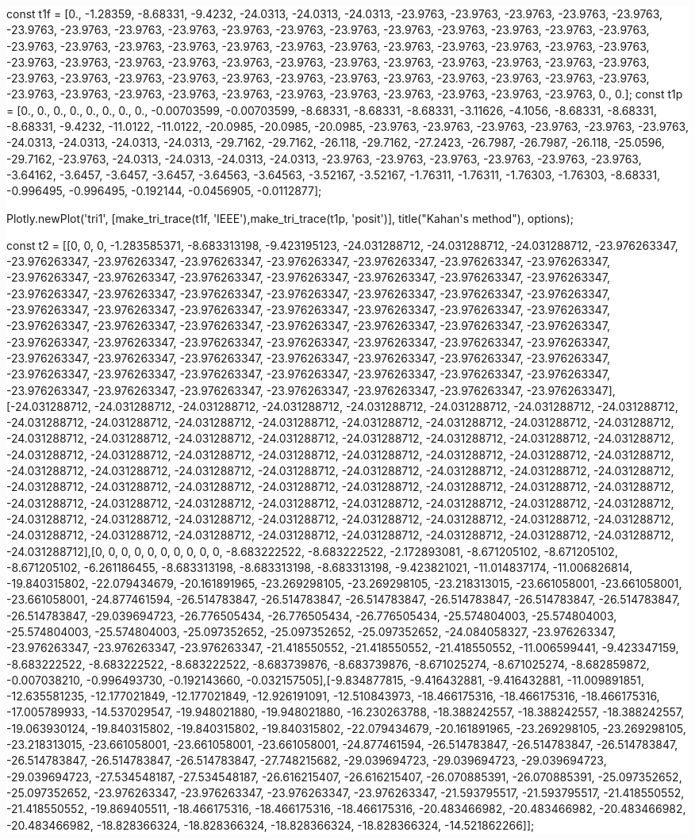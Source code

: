 const t1f = [0., -1.28359, -8.68331, -9.4232, -24.0313, -24.0313, -24.0313, -23.9763, -23.9763, -23.9763, -23.9763, -23.9763, -23.9763, -23.9763, -23.9763, -23.9763, -23.9763, -23.9763, -23.9763, -23.9763, -23.9763, -23.9763, -23.9763, -23.9763, -23.9763, -23.9763, -23.9763, -23.9763, -23.9763, -23.9763, -23.9763, -23.9763, -23.9763, -23.9763, -23.9763, -23.9763, -23.9763, -23.9763, -23.9763, -23.9763, -23.9763, -23.9763, -23.9763, -23.9763, -23.9763, -23.9763, -23.9763, -23.9763, -23.9763, -23.9763, -23.9763, -23.9763, -23.9763, -23.9763, -23.9763, -23.9763, -23.9763, -23.9763, -23.9763, -23.9763, -23.9763, -23.9763, -23.9763, -23.9763, -23.9763, -23.9763, -23.9763, -23.9763, -23.9763, -23.9763, -23.9763, 0., 0.];
const t1p = [0., 0., 0., 0., 0., 0., 0., 0., -0.00703599, -0.00703599, -8.68331, -8.68331, -8.68331, -3.11626, -4.1056, -8.68331, -8.68331, -8.68331, -9.4232, -11.0122, -11.0122, -20.0985, -20.0985, -20.0985, -23.9763, -23.9763, -23.9763, -23.9763, -23.9763, -23.9763, -24.0313, -24.0313, -24.0313, -24.0313, -29.7162, -29.7162, -26.118, -29.7162, -27.2423, -26.7987, -26.7987, -26.118, -25.0596, -29.7162, -23.9763, -24.0313, -24.0313, -24.0313, -24.0313, -23.9763, -23.9763, -23.9763, -23.9763, -23.9763, -23.9763, -3.64162, -3.6457, -3.6457, -3.6457, -3.64563, -3.64563, -3.52167, -3.52167, -1.76311, -1.76311, -1.76303, -1.76303, -8.68331, -0.996495, -0.996495, -0.192144, -0.0456905, -0.0112877];

Plotly.newPlot('tri1', [make_tri_trace(t1f, 'IEEE'),make_tri_trace(t1p, 'posit')], title("Kahan's method"), options);

const t2 = [[0, 0, 0, -1.283585371, -8.683313198, -9.423195123, -24.031288712, -24.031288712, -24.031288712, -23.976263347, -23.976263347, -23.976263347, -23.976263347, -23.976263347, -23.976263347, -23.976263347, -23.976263347, -23.976263347, -23.976263347, -23.976263347, -23.976263347, -23.976263347, -23.976263347, -23.976263347, -23.976263347, -23.976263347, -23.976263347, -23.976263347, -23.976263347, -23.976263347, -23.976263347, -23.976263347, -23.976263347, -23.976263347, -23.976263347, -23.976263347, -23.976263347, -23.976263347, -23.976263347, -23.976263347, -23.976263347, -23.976263347, -23.976263347, -23.976263347, -23.976263347, -23.976263347, -23.976263347, -23.976263347, -23.976263347, -23.976263347, -23.976263347, -23.976263347, -23.976263347, -23.976263347, -23.976263347, -23.976263347, -23.976263347, -23.976263347, -23.976263347, -23.976263347, -23.976263347, -23.976263347, -23.976263347, -23.976263347, -23.976263347, -23.976263347, -23.976263347, -23.976263347, -23.976263347, -23.976263347, -23.976263347, -23.976263347, -23.976263347],[-24.031288712, -24.031288712, -24.031288712, -24.031288712, -24.031288712, -24.031288712, -24.031288712, -24.031288712, -24.031288712, -24.031288712, -24.031288712, -24.031288712, -24.031288712, -24.031288712, -24.031288712, -24.031288712, -24.031288712, -24.031288712, -24.031288712, -24.031288712, -24.031288712, -24.031288712, -24.031288712, -24.031288712, -24.031288712, -24.031288712, -24.031288712, -24.031288712, -24.031288712, -24.031288712, -24.031288712, -24.031288712, -24.031288712, -24.031288712, -24.031288712, -24.031288712, -24.031288712, -24.031288712, -24.031288712, -24.031288712, -24.031288712, -24.031288712, -24.031288712, -24.031288712, -24.031288712, -24.031288712, -24.031288712, -24.031288712, -24.031288712, -24.031288712, -24.031288712, -24.031288712, -24.031288712, -24.031288712, -24.031288712, -24.031288712, -24.031288712, -24.031288712, -24.031288712, -24.031288712, -24.031288712, -24.031288712, -24.031288712, -24.031288712, -24.031288712, -24.031288712, -24.031288712, -24.031288712, -24.031288712, -24.031288712, -24.031288712, -24.031288712, -24.031288712],[0, 0, 0, 0, 0, 0, 0, 0, 0, 0, -8.683222522, -8.683222522, -2.172893081, -8.671205102, -8.671205102, -8.671205102, -6.261186455, -8.683313198, -8.683313198, -8.683313198, -9.423821021, -11.014837174, -11.006826814, -19.840315802, -22.079434679, -20.161891965, -23.269298105, -23.269298105, -23.218313015, -23.661058001, -23.661058001, -23.661058001, -24.877461594, -26.514783847, -26.514783847, -26.514783847, -26.514783847, -26.514783847, -26.514783847, -26.514783847, -29.039694723, -26.776505434, -26.776505434, -26.776505434, -25.574804003, -25.574804003, -25.574804003, -25.574804003, -25.097352652, -25.097352652, -25.097352652, -24.084058327, -23.976263347, -23.976263347, -23.976263347, -23.976263347, -21.418550552, -21.418550552, -21.418550552, -11.006599441, -9.423347159, -8.683222522, -8.683222522, -8.683222522, -8.683739876, -8.683739876, -8.671025274, -8.671025274, -8.682859872, -0.007038210, -0.996493730, -0.192143660, -0.032157505],[-9.834877815, -9.416432881, -9.416432881, -11.009891851, -12.635581235, -12.177021849, -12.177021849, -12.926191091, -12.510843973, -18.466175316, -18.466175316, -18.466175316, -17.005789933, -14.537029547, -19.948021880, -19.948021880, -16.230263788, -18.388242557, -18.388242557, -18.388242557, -19.063930124, -19.840315802, -19.840315802, -19.840315802, -22.079434679, -20.161891965, -23.269298105, -23.269298105, -23.218313015, -23.661058001, -23.661058001, -23.661058001, -24.877461594, -26.514783847, -26.514783847, -26.514783847, -26.514783847, -26.514783847, -26.514783847, -27.748215682, -29.039694723, -29.039694723, -29.039694723, -29.039694723, -27.534548187, -27.534548187, -26.616215407, -26.616215407, -26.070885391, -26.070885391, -25.097352652, -25.097352652, -23.976263347, -23.976263347, -23.976263347, -23.976263347, -21.593795517, -21.593795517, -21.418550552, -21.418550552, -19.869405511, -18.466175316, -18.466175316, -18.466175316, -20.483466982, -20.483466982, -20.483466982, -20.483466982, -18.828366324, -18.828366324, -18.828366324, -18.828366324, -14.521862266]];


[^pstandard]: **""**, ([PDF](https://posithub.org/docs/posit_standard.pdf))
[^posit]:     **"Beating Floating Point at its Own Game: Posit Arithmetic"**, J. Gustafson & I. Yonemoto, 2017 ([PDF](http://www.johngustafson.net/pdfs/BeatingFloatingPoint.pdf))
[^gdebate]:   **"THE GREAT DEBATE: UNUM ARITHMETIC POSITION STATEMENT"**, J. Gustafson, 2016, ([PDF](http://arith23.gforge.inria.fr/slides/Gustafson.pdf))
[^stanford]:   **"Beyond Floating Point: Next-Generation Computer Arithmetic"**, J. Gustafson, 2017 ([PDF](https://web.stanford.edu/class/ee380/Abstracts/170201-slides.pdf))
[^phub]:       Next generation arithmetic documents [page](http://posithub.org/khub_doc)
[^facebook]:   **"Rethinking floating point for deep learning"**, Jeff Johnson, 2018 ([PDF](https://arxiv.org/abs/1811.01721))
[^ktri]:     **"Miscalculating Area and Angles of a Needle-like Triangle"**, W. Kahan, 2014 ([PDF](http://people.eecs.berkeley.edu/~wkahan/Triangle.pdf)) 
[^boldo]:    **"How to Compute the Area of a Triangle: a Formal Revisit"**, Sylvie Boldo, 2013 ([PDF](http://www.acsel-lab.com/arithmetic/arith21/papers/p42.pdf))
[^goldberg]: **"What Every Computer Scientist Should Know About Floating-Point Arithmetic"**, David Goldberg, 1991 ([page](http://docs.oracle.com/cd/E19957-01/806-3568/ncg_goldberg.html))
[^det]:      **"Further analysis of Kahan's algorithm for the accurate computation of 2x2 determinants"**, Jeannerod, Louvet & Muller, 2013 ([page](http://hal.inria.fr/ensl-00649347/en))
[^cookqe]:    **"The quadratic formula and low-precision arithmetic"**, John D. Cook ([page](http://www.johndcook.com/blog/2018/04/28/quadratic-formula))
[^hseries]:   **"To what does the harmonic series converge?"**, David Malone, 2013 ([PDF](http://www.maths.tcd.ie/pub/ims/bull71/recipnote.pdf))
[^higham]:    **"Half Precision Arithmetic: fp16 Versus bfloat16"**, Nick Higham, 2018 ([page](http://nickhigham.wordpress.com/2018/12/03/half-precision-arithmetic-fp16-versus-bfloat16/))
[^notebook]:  **"Posit Arithmetic"** John L. Gustafson, 2017, ([Mathematica version](https://posithub.org/docs/Posits4.nb)) ([PDF version](https://posithub.org/docs/Posits4.pdf))
[^midpoint]:  **"Midpoints and exact points of some algebraic functions in floating-point arithmetic"**, Jeannerod, Louvet, Muller & Panhaleux, 2011 ([PDF](https://hal-ens-lyon.archives-ouvertes.fr/ensl-00409366))
[^panhaleux]: **"Contributions to floating-point arithmetic: Coding and correct rounding of algebraic functions"**, A. Panhaleux, 2012 ([PDF](http://tel.archives-ouvertes.fr/tel-00744373))
[^dota]:      **"A Hardware Accelerator for Computing an Exact Dot Product"**, J. Koenig et al, 2017 ([PDF](http://www.acsel-lab.com/arithmetic/arith24/data/1965a114.pdf))
[^dot]:       **"A Hardware Accelerator for Computing an Exact Dot Product"**, J. Koenig, 2018, ([PDF](http://www2.eecs.berkeley.edu/Pubs/TechRpts/2018/EECS-2018-51.html))
[^trefethen]:  **"Branches of Mathematics: Numerical Analysis"**, N. Trefethen ([PDF](https://people.maths.ox.ac.uk/trefethen/NAessay.pdf))